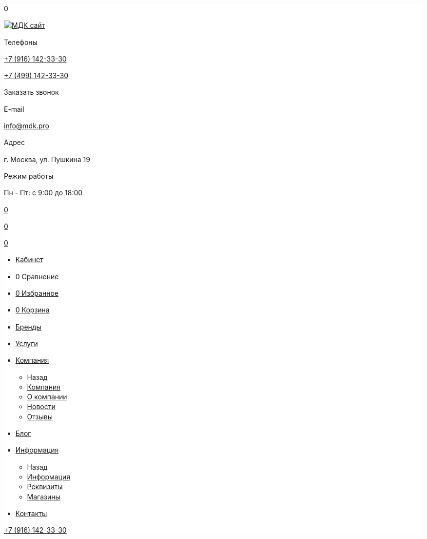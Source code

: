 [0](/basket/ "Корзина пуста")

[![МДК сайт](/upload/CPremier/db4/8i3frswrrqnewqlh2io64gqza27pfsmm.png "МДК сайт")](/)

Телефоны

[+7 (916) 142-33-30](tel:+79161423330)

[+7 (499) 142-33-30](tel:+74991423330)

Заказать звонок

E-mail

[info@mdk.pro](mailto:info@mdk.pro)

Адрес

г. Москва, ул. Пушкина 19

Режим работы

Пн - Пт: с 9:00 до 18:00

[0](/catalog/compare.php "Список сравниваемых элементов")

[0](/personal/favorite/ "Избранные товары")

[0](/basket/ "Корзина пуста")

* [Кабинет](/personal/ "Кабинет")

* [0
  Сравнение](/catalog/compare.php "Список сравниваемых элементов")

* [0
  Избранное](/personal/favorite/ "Избранные товары")

* [0
  Корзина](/basket/ "Корзина пуста")

* [Бренды](/brands/ "Бренды")
* [Услуги](/services/ "Услуги")
* [Компания](/company/ "Компания")

  + Назад
  + [Компания](/company/)
  + [О компании](/company/index.php "О компании")
  + [Новости](/company/news/ "Новости")
  + [Отзывы](/company/reviews/ "Отзывы")
* [Блог](/blog/ "Блог")
* [Информация](/info/ "Информация")

  + Назад
  + [Информация](/info/)
  + [Реквизиты](/info/requisites/ "Реквизиты")
  + [Магазины](/contacts/stores/ "Магазины")
* [Контакты](/contacts/ "Контакты")

[+7 (916) 142-33-30](tel:+79161423330)
